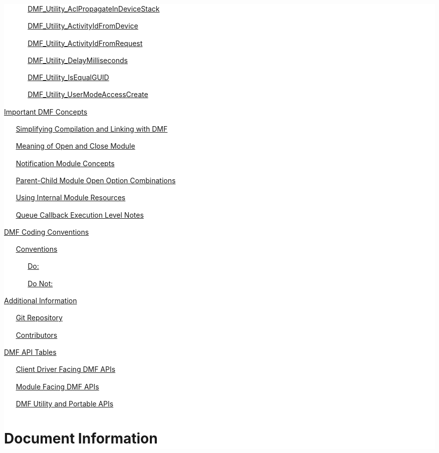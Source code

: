 &nbsp;&nbsp;&nbsp;&nbsp;&nbsp;&nbsp;&nbsp;&nbsp;&nbsp;&nbsp;&nbsp;&nbsp;[DMF_Utility_AclPropagateInDeviceStack](#dmf_utility_aclpropagateindevicestack)

&nbsp;&nbsp;&nbsp;&nbsp;&nbsp;&nbsp;&nbsp;&nbsp;&nbsp;&nbsp;&nbsp;&nbsp;[DMF_Utility_ActivityIdFromDevice](#dmf_utility_activityidfromdevice)

&nbsp;&nbsp;&nbsp;&nbsp;&nbsp;&nbsp;&nbsp;&nbsp;&nbsp;&nbsp;&nbsp;&nbsp;[DMF_Utility_ActivityIdFromRequest](#dmf_utility_activityidfromrequest)

&nbsp;&nbsp;&nbsp;&nbsp;&nbsp;&nbsp;&nbsp;&nbsp;&nbsp;&nbsp;&nbsp;&nbsp;[DMF_Utility_DelayMilliseconds](#dmf_utility_delaymilliseconds)

&nbsp;&nbsp;&nbsp;&nbsp;&nbsp;&nbsp;&nbsp;&nbsp;&nbsp;&nbsp;&nbsp;&nbsp;[DMF_Utility_IsEqualGUID](#dmf_utility_isequalguid)

&nbsp;&nbsp;&nbsp;&nbsp;&nbsp;&nbsp;&nbsp;&nbsp;&nbsp;&nbsp;&nbsp;&nbsp;[DMF_Utility_UserModeAccessCreate](#dmf_utility_usermodeaccesscreate)

[Important DMF Concepts](#important-dmf-concepts)

&nbsp;&nbsp;&nbsp;&nbsp;&nbsp;&nbsp;[Simplifying Compilation and Linking with DMF](#Simplifying-Compilation-and-Linking-with-DMF)

&nbsp;&nbsp;&nbsp;&nbsp;&nbsp;&nbsp;[Meaning of Open and Close Module](#meaning-of-open-and-close-module)

&nbsp;&nbsp;&nbsp;&nbsp;&nbsp;&nbsp;[Notification Module Concepts](#notification-module-concepts)

&nbsp;&nbsp;&nbsp;&nbsp;&nbsp;&nbsp;[Parent-Child Module Open Option Combinations](#parent-child-module-open-option-combinations)

&nbsp;&nbsp;&nbsp;&nbsp;&nbsp;&nbsp;[Using Internal Module Resources](#using-internal-module-resources)

&nbsp;&nbsp;&nbsp;&nbsp;&nbsp;&nbsp;[Queue Callback Execution Level Notes](#queue-callback-execution-level-notes)

[DMF Coding Conventions](#dmf-coding-conventions)

&nbsp;&nbsp;&nbsp;&nbsp;&nbsp;&nbsp;[Conventions](#conventions)

&nbsp;&nbsp;&nbsp;&nbsp;&nbsp;&nbsp;&nbsp;&nbsp;&nbsp;&nbsp;&nbsp;&nbsp;[Do:](#do)

&nbsp;&nbsp;&nbsp;&nbsp;&nbsp;&nbsp;&nbsp;&nbsp;&nbsp;&nbsp;&nbsp;&nbsp;[Do Not:](#do-not)

[Additional Information](#additional-information)

&nbsp;&nbsp;&nbsp;&nbsp;&nbsp;&nbsp;[Git Repository](#git-repository)

&nbsp;&nbsp;&nbsp;&nbsp;&nbsp;&nbsp;[Contributors](#contributors)

[DMF API Tables](#dmf-api-tables)

&nbsp;&nbsp;&nbsp;&nbsp;&nbsp;&nbsp;[Client Driver Facing DMF APIs](#client-driver-facing-dmf-apis)

&nbsp;&nbsp;&nbsp;&nbsp;&nbsp;&nbsp;[Module Facing DMF APIs](#module-facing-dmf-apis)

&nbsp;&nbsp;&nbsp;&nbsp;&nbsp;&nbsp;[DMF Utility and Portable APIs](#dmf-utility-and-portable-apis)

 Document Information
 ====================
